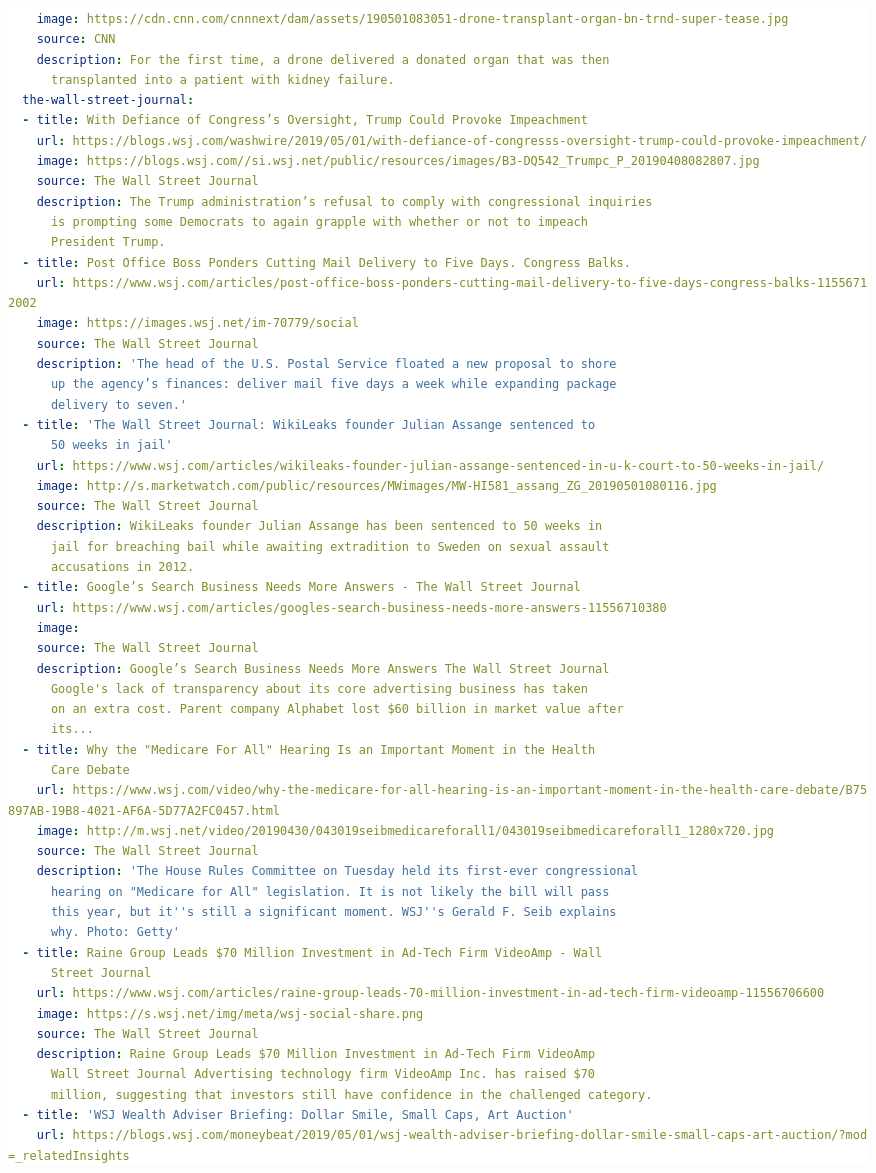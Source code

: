 ```yaml
    image: https://cdn.cnn.com/cnnnext/dam/assets/190501083051-drone-transplant-organ-bn-trnd-super-tease.jpg
    source: CNN
    description: For the first time, a drone delivered a donated organ that was then
      transplanted into a patient with kidney failure.
  the-wall-street-journal:
  - title: With Defiance of Congress’s Oversight, Trump Could Provoke Impeachment
    url: https://blogs.wsj.com/washwire/2019/05/01/with-defiance-of-congresss-oversight-trump-could-provoke-impeachment/
    image: https://blogs.wsj.com//si.wsj.net/public/resources/images/B3-DQ542_Trumpc_P_20190408082807.jpg
    source: The Wall Street Journal
    description: The Trump administration’s refusal to comply with congressional inquiries
      is prompting some Democrats to again grapple with whether or not to impeach
      President Trump.
  - title: Post Office Boss Ponders Cutting Mail Delivery to Five Days. Congress Balks.
    url: https://www.wsj.com/articles/post-office-boss-ponders-cutting-mail-delivery-to-five-days-congress-balks-11556712002
    image: https://images.wsj.net/im-70779/social
    source: The Wall Street Journal
    description: 'The head of the U.S. Postal Service floated a new proposal to shore
      up the agency’s finances: deliver mail five days a week while expanding package
      delivery to seven.'
  - title: 'The Wall Street Journal: WikiLeaks founder Julian Assange sentenced to
      50 weeks in jail'
    url: https://www.wsj.com/articles/wikileaks-founder-julian-assange-sentenced-in-u-k-court-to-50-weeks-in-jail/
    image: http://s.marketwatch.com/public/resources/MWimages/MW-HI581_assang_ZG_20190501080116.jpg
    source: The Wall Street Journal
    description: WikiLeaks founder Julian Assange has been sentenced to 50 weeks in
      jail for breaching bail while awaiting extradition to Sweden on sexual assault
      accusations in 2012.
  - title: Google’s Search Business Needs More Answers - The Wall Street Journal
    url: https://www.wsj.com/articles/googles-search-business-needs-more-answers-11556710380
    image: 
    source: The Wall Street Journal
    description: Google’s Search Business Needs More Answers The Wall Street Journal
      Google's lack of transparency about its core advertising business has taken
      on an extra cost. Parent company Alphabet lost $60 billion in market value after
      its...
  - title: Why the "Medicare For All" Hearing Is an Important Moment in the Health
      Care Debate
    url: https://www.wsj.com/video/why-the-medicare-for-all-hearing-is-an-important-moment-in-the-health-care-debate/B75897AB-19B8-4021-AF6A-5D77A2FC0457.html
    image: http://m.wsj.net/video/20190430/043019seibmedicareforall1/043019seibmedicareforall1_1280x720.jpg
    source: The Wall Street Journal
    description: 'The House Rules Committee on Tuesday held its first-ever congressional
      hearing on "Medicare for All" legislation. It is not likely the bill will pass
      this year, but it''s still a significant moment. WSJ''s Gerald F. Seib explains
      why. Photo: Getty'
  - title: Raine Group Leads $70 Million Investment in Ad-Tech Firm VideoAmp - Wall
      Street Journal
    url: https://www.wsj.com/articles/raine-group-leads-70-million-investment-in-ad-tech-firm-videoamp-11556706600
    image: https://s.wsj.net/img/meta/wsj-social-share.png
    source: The Wall Street Journal
    description: Raine Group Leads $70 Million Investment in Ad-Tech Firm VideoAmp
      Wall Street Journal Advertising technology firm VideoAmp Inc. has raised $70
      million, suggesting that investors still have confidence in the challenged category.
  - title: 'WSJ Wealth Adviser Briefing: Dollar Smile, Small Caps, Art Auction'
    url: https://blogs.wsj.com/moneybeat/2019/05/01/wsj-wealth-adviser-briefing-dollar-smile-small-caps-art-auction/?mod=_relatedInsights
```